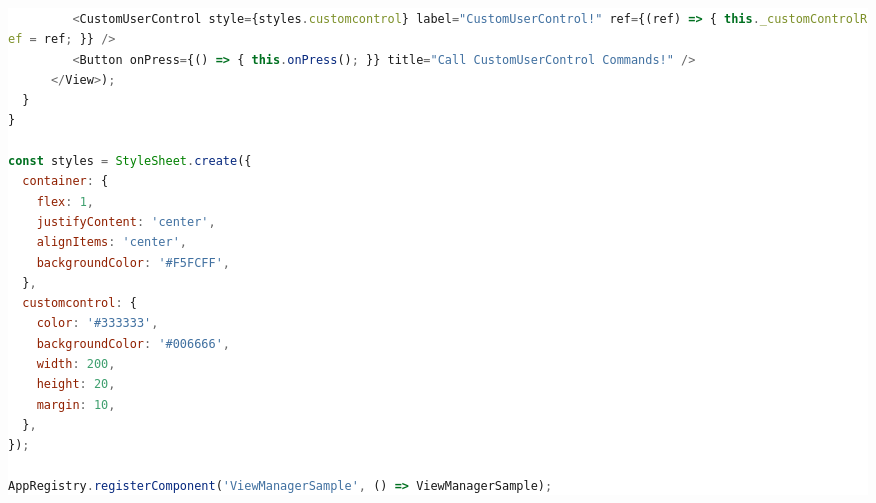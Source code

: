 ```js
         <CustomUserControl style={styles.customcontrol} label="CustomUserControl!" ref={(ref) => { this._customControlRef = ref; }} />
         <Button onPress={() => { this.onPress(); }} title="Call CustomUserControl Commands!" />
      </View>);
  }
}

const styles = StyleSheet.create({
  container: {
    flex: 1,
    justifyContent: 'center',
    alignItems: 'center',
    backgroundColor: '#F5FCFF',
  },
  customcontrol: {
    color: '#333333',
    backgroundColor: '#006666',
    width: 200,
    height: 20,
    margin: 10,
  },
});

AppRegistry.registerComponent('ViewManagerSample', () => ViewManagerSample);
```
